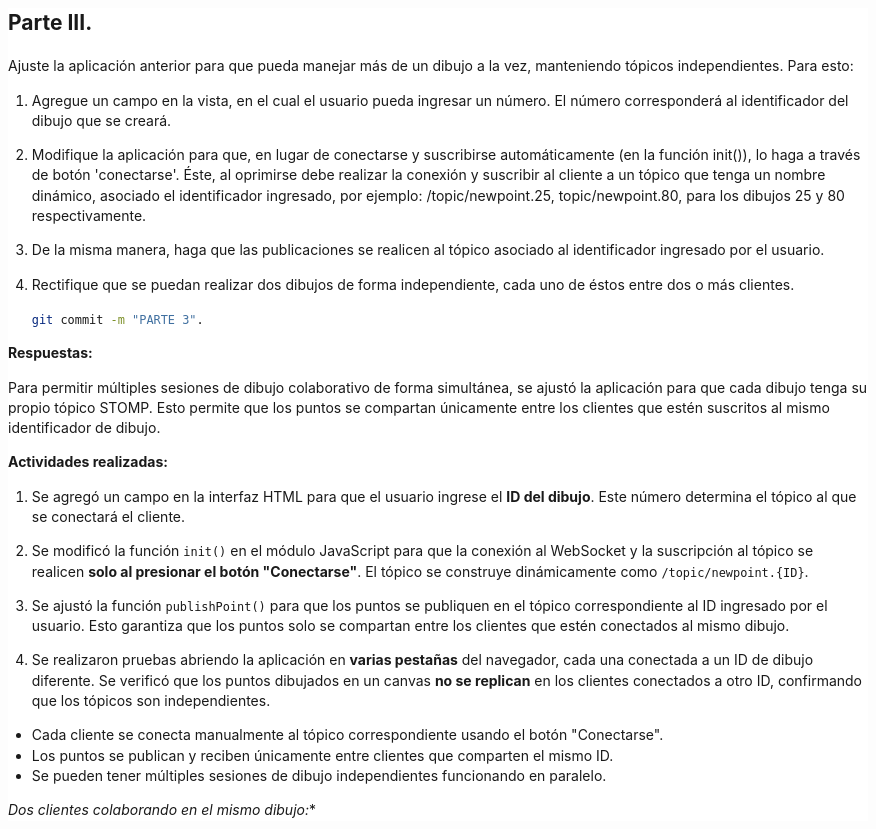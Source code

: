## Parte III.

Ajuste la aplicación anterior para que pueda manejar más de un dibujo a la vez, manteniendo tópicos independientes. Para esto:

1. Agregue un campo en la vista, en el cual el usuario pueda ingresar un número. El número corresponderá al identificador del dibujo que se creará.
2. Modifique la aplicación para que, en lugar de conectarse y suscribirse automáticamente (en la función init()), lo haga a través de botón 'conectarse'. Éste, al oprimirse debe realizar la conexión y suscribir al cliente a un tópico que tenga un nombre dinámico, asociado el identificador ingresado, por ejemplo: /topic/newpoint.25, topic/newpoint.80, para los dibujos 25 y 80 respectivamente.
3. De la misma manera, haga que las publicaciones se realicen al tópico asociado al identificador ingresado por el usuario.
4. Rectifique que se puedan realizar dos dibujos de forma independiente, cada uno de éstos entre dos o más clientes.

	```bash
	git commit -m "PARTE 3".
	```

**Respuestas:**

Para permitir múltiples sesiones de dibujo colaborativo de forma simultánea, se ajustó la aplicación para que cada dibujo tenga su propio tópico STOMP. Esto permite que los puntos se compartan únicamente entre los clientes que estén suscritos al mismo identificador de dibujo.

**Actividades realizadas:**

1. Se agregó un campo en la interfaz HTML para que el usuario ingrese el **ID del dibujo**. Este número determina el tópico al que se conectará el cliente.

2. Se modificó la función `init()` en el módulo JavaScript para que la conexión al WebSocket y la suscripción al tópico se realicen **solo al presionar el botón "Conectarse"**. El tópico se construye dinámicamente como `/topic/newpoint.{ID}`.

3. Se ajustó la función `publishPoint()` para que los puntos se publiquen en el tópico correspondiente al ID ingresado por el usuario. Esto garantiza que los puntos solo se compartan entre los clientes que estén conectados al mismo dibujo.

4. Se realizaron pruebas abriendo la aplicación en **varias pestañas** del navegador, cada una conectada a un ID de dibujo diferente. Se verificó que los puntos dibujados en un canvas **no se replican** en los clientes conectados a otro ID, confirmando que los tópicos son independientes.

- Cada cliente se conecta manualmente al tópico correspondiente usando el botón "Conectarse".
- Los puntos se publican y reciben únicamente entre clientes que comparten el mismo ID.
- Se pueden tener múltiples sesiones de dibujo independientes funcionando en paralelo.

*Dos clientes colaborando en el mismo dibujo:**

